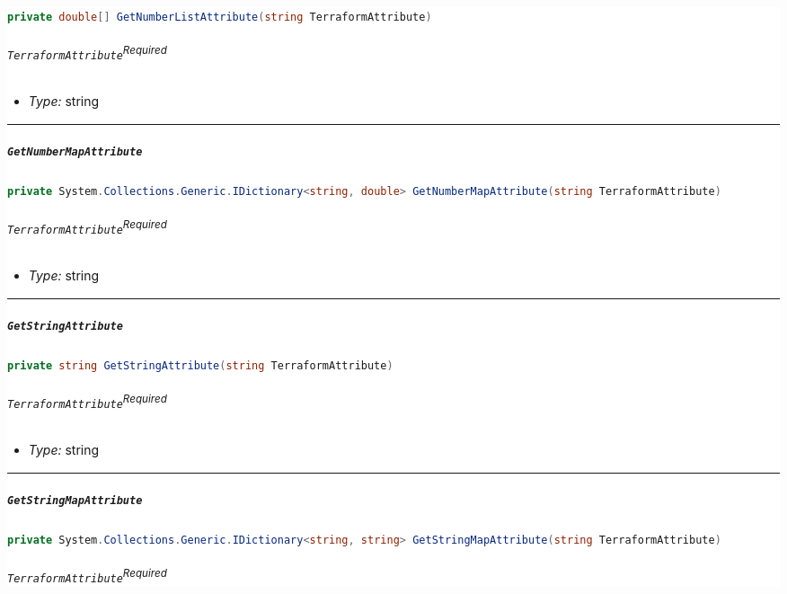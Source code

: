 ```csharp
private double[] GetNumberListAttribute(string TerraformAttribute)
```

###### `TerraformAttribute`<sup>Required</sup> <a name="TerraformAttribute" id="@cdktf/provider-cloudflare.dataCloudflareCustomSsls.DataCloudflareCustomSsls.getNumberListAttribute.parameter.terraformAttribute"></a>

- *Type:* string

---

##### `GetNumberMapAttribute` <a name="GetNumberMapAttribute" id="@cdktf/provider-cloudflare.dataCloudflareCustomSsls.DataCloudflareCustomSsls.getNumberMapAttribute"></a>

```csharp
private System.Collections.Generic.IDictionary<string, double> GetNumberMapAttribute(string TerraformAttribute)
```

###### `TerraformAttribute`<sup>Required</sup> <a name="TerraformAttribute" id="@cdktf/provider-cloudflare.dataCloudflareCustomSsls.DataCloudflareCustomSsls.getNumberMapAttribute.parameter.terraformAttribute"></a>

- *Type:* string

---

##### `GetStringAttribute` <a name="GetStringAttribute" id="@cdktf/provider-cloudflare.dataCloudflareCustomSsls.DataCloudflareCustomSsls.getStringAttribute"></a>

```csharp
private string GetStringAttribute(string TerraformAttribute)
```

###### `TerraformAttribute`<sup>Required</sup> <a name="TerraformAttribute" id="@cdktf/provider-cloudflare.dataCloudflareCustomSsls.DataCloudflareCustomSsls.getStringAttribute.parameter.terraformAttribute"></a>

- *Type:* string

---

##### `GetStringMapAttribute` <a name="GetStringMapAttribute" id="@cdktf/provider-cloudflare.dataCloudflareCustomSsls.DataCloudflareCustomSsls.getStringMapAttribute"></a>

```csharp
private System.Collections.Generic.IDictionary<string, string> GetStringMapAttribute(string TerraformAttribute)
```

###### `TerraformAttribute`<sup>Required</sup> <a name="TerraformAttribute" id="@cdktf/provider-cloudflare.dataCloudflareCustomSsls.DataCloudflareCustomSsls.getStringMapAttribute.parameter.terraformAttribute"></a>
